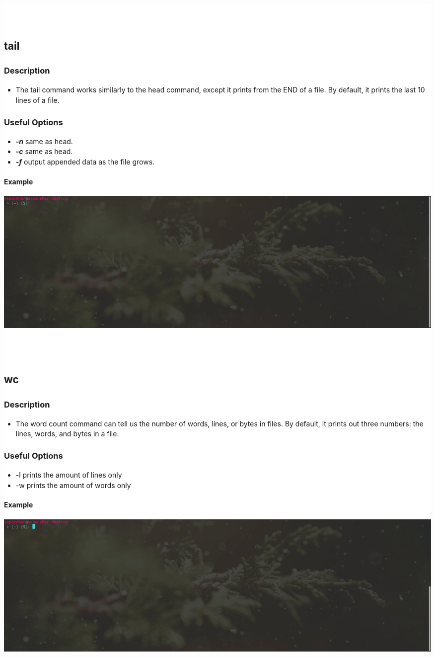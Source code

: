 <br>
<br>

## tail

### Description
* The tail command works similarly to the head command, except it prints from the END of a file. By default, it prints the last 10 lines of a file.

### Useful Options
* **_-n_** same as head.
* **_-c_** same as head.
* **_-f_** output appended data as the file grows.

#### Example
![tailCommand](../src/linux/tailCommand.gif "The tail Command")

<br>
<br>

## wc

### Description
* The word count command can tell us the number of words, lines, or bytes in files. By default, it prints out three numbers: the lines, words, and bytes in a file.

### Useful Options
* -l prints the amount of lines only
* -w prints the amount of words only

#### Example
![wcCommand](../src/linux/wcCommand.gif "The wc Command")
